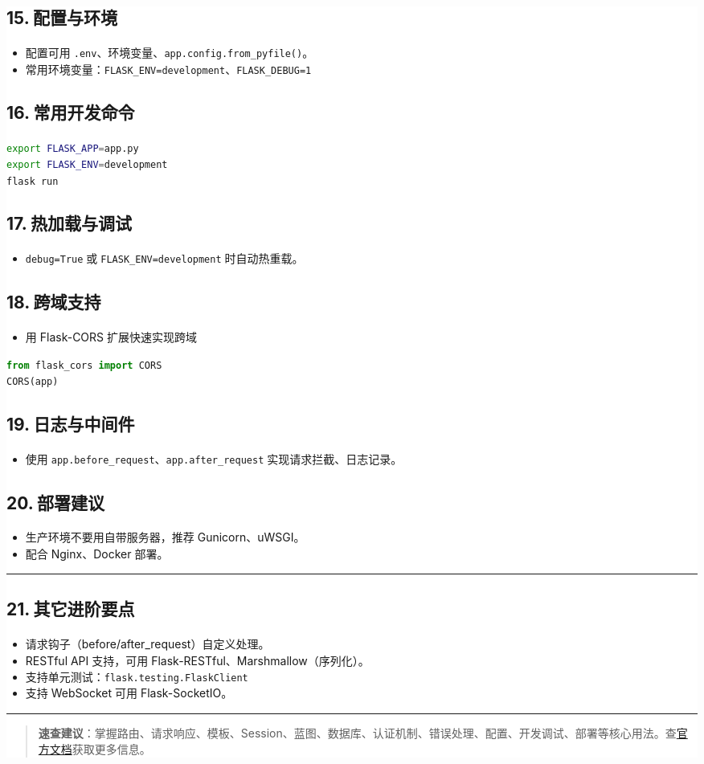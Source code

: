 
## 15. 配置与环境
- 配置可用 `.env`、环境变量、`app.config.from_pyfile()`。
- 常用环境变量：`FLASK_ENV=development`、`FLASK_DEBUG=1`

## 16. 常用开发命令
```bash
export FLASK_APP=app.py
export FLASK_ENV=development
flask run
```

## 17. 热加载与调试
- `debug=True` 或 `FLASK_ENV=development` 时自动热重载。

## 18. 跨域支持
- 用 Flask-CORS 扩展快速实现跨域
```python
from flask_cors import CORS
CORS(app)
```

## 19. 日志与中间件
- 使用 `app.before_request`、`app.after_request` 实现请求拦截、日志记录。

## 20. 部署建议
- 生产环境不要用自带服务器，推荐 Gunicorn、uWSGI。
- 配合 Nginx、Docker 部署。

---

## 21. 其它进阶要点
- 请求钩子（before/after_request）自定义处理。
- RESTful API 支持，可用 Flask-RESTful、Marshmallow（序列化）。
- 支持单元测试：`flask.testing.FlaskClient`
- 支持 WebSocket 可用 Flask-SocketIO。

---

> **速查建议**：掌握路由、请求响应、模板、Session、蓝图、数据库、认证机制、错误处理、配置、开发调试、部署等核心用法。查[官方文档](https://flask.palletsprojects.com/)获取更多信息。